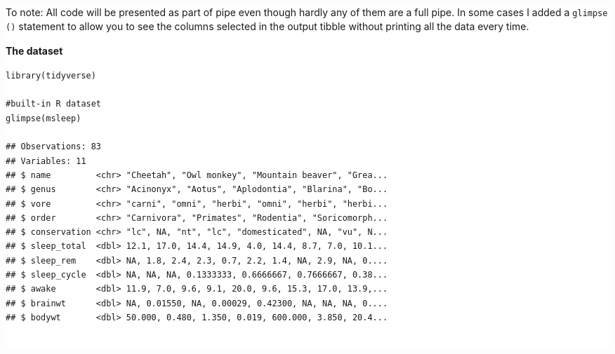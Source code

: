 
To note: All code will be presented as part of pipe even though hardly any
of them are a full pipe. In some cases I added a `glimpse()` statement to allow you to
see the columns selected in the output tibble without printing all the
data every time.

**The dataset**

    library(tidyverse)

    #built-in R dataset 
    glimpse(msleep)

    ## Observations: 83
    ## Variables: 11
    ## $ name         <chr> "Cheetah", "Owl monkey", "Mountain beaver", "Grea...
    ## $ genus        <chr> "Acinonyx", "Aotus", "Aplodontia", "Blarina", "Bo...
    ## $ vore         <chr> "carni", "omni", "herbi", "omni", "herbi", "herbi...
    ## $ order        <chr> "Carnivora", "Primates", "Rodentia", "Soricomorph...
    ## $ conservation <chr> "lc", NA, "nt", "lc", "domesticated", NA, "vu", N...
    ## $ sleep_total  <dbl> 12.1, 17.0, 14.4, 14.9, 4.0, 14.4, 8.7, 7.0, 10.1...
    ## $ sleep_rem    <dbl> NA, 1.8, 2.4, 2.3, 0.7, 2.2, 1.4, NA, 2.9, NA, 0....
    ## $ sleep_cycle  <dbl> NA, NA, NA, 0.1333333, 0.6666667, 0.7666667, 0.38...
    ## $ awake        <dbl> 11.9, 7.0, 9.6, 9.1, 20.0, 9.6, 15.3, 17.0, 13.9,...
    ## $ brainwt      <dbl> NA, 0.01550, NA, 0.00029, 0.42300, NA, NA, NA, 0....
    ## $ bodywt       <dbl> 50.000, 0.480, 1.350, 0.019, 600.000, 3.850, 20.4...

<br>
